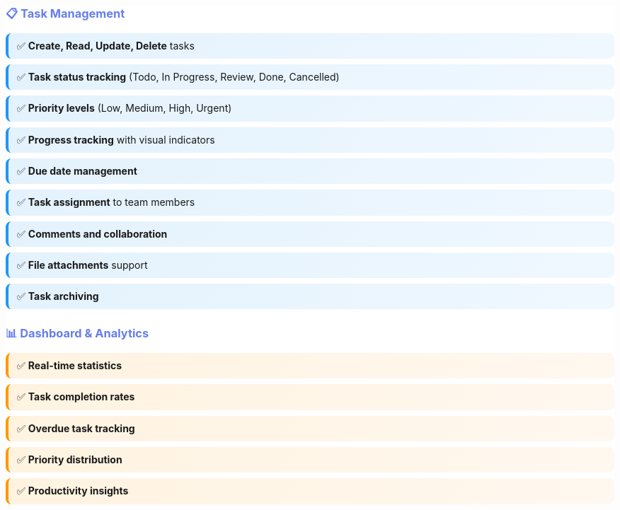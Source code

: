 <div class="feature-card">
<h3 style="color: #667eea; margin-bottom: 15px;">📋 Task Management</h3>
<ul style="list-style: none; padding: 0;">
<li style="margin: 8px 0; padding: 8px 12px; background: linear-gradient(135deg, #e3f2fd 0%, #f0f8ff 100%); border-radius: 8px; border-left: 4px solid #2196f3;">✅ <strong>Create, Read, Update, Delete</strong> tasks</li>
<li style="margin: 8px 0; padding: 8px 12px; background: linear-gradient(135deg, #e3f2fd 0%, #f0f8ff 100%); border-radius: 8px; border-left: 4px solid #2196f3;">✅ <strong>Task status tracking</strong> (Todo, In Progress, Review, Done, Cancelled)</li>
<li style="margin: 8px 0; padding: 8px 12px; background: linear-gradient(135deg, #e3f2fd 0%, #f0f8ff 100%); border-radius: 8px; border-left: 4px solid #2196f3;">✅ <strong>Priority levels</strong> (Low, Medium, High, Urgent)</li>
<li style="margin: 8px 0; padding: 8px 12px; background: linear-gradient(135deg, #e3f2fd 0%, #f0f8ff 100%); border-radius: 8px; border-left: 4px solid #2196f3;">✅ <strong>Progress tracking</strong> with visual indicators</li>
<li style="margin: 8px 0; padding: 8px 12px; background: linear-gradient(135deg, #e3f2fd 0%, #f0f8ff 100%); border-radius: 8px; border-left: 4px solid #2196f3;">✅ <strong>Due date management</strong></li>
<li style="margin: 8px 0; padding: 8px 12px; background: linear-gradient(135deg, #e3f2fd 0%, #f0f8ff 100%); border-radius: 8px; border-left: 4px solid #2196f3;">✅ <strong>Task assignment</strong> to team members</li>
<li style="margin: 8px 0; padding: 8px 12px; background: linear-gradient(135deg, #e3f2fd 0%, #f0f8ff 100%); border-radius: 8px; border-left: 4px solid #2196f3;">✅ <strong>Comments and collaboration</strong></li>
<li style="margin: 8px 0; padding: 8px 12px; background: linear-gradient(135deg, #e3f2fd 0%, #f0f8ff 100%); border-radius: 8px; border-left: 4px solid #2196f3;">✅ <strong>File attachments</strong> support</li>
<li style="margin: 8px 0; padding: 8px 12px; background: linear-gradient(135deg, #e3f2fd 0%, #f0f8ff 100%); border-radius: 8px; border-left: 4px solid #2196f3;">✅ <strong>Task archiving</strong></li>
</ul>
</div>

<div class="feature-card">
<h3 style="color: #667eea; margin-bottom: 15px;">📊 Dashboard & Analytics</h3>
<ul style="list-style: none; padding: 0;">
<li style="margin: 8px 0; padding: 8px 12px; background: linear-gradient(135deg, #fff3e0 0%, #fff8f0 100%); border-radius: 8px; border-left: 4px solid #ff9800;">✅ <strong>Real-time statistics</strong></li>
<li style="margin: 8px 0; padding: 8px 12px; background: linear-gradient(135deg, #fff3e0 0%, #fff8f0 100%); border-radius: 8px; border-left: 4px solid #ff9800;">✅ <strong>Task completion rates</strong></li>
<li style="margin: 8px 0; padding: 8px 12px; background: linear-gradient(135deg, #fff3e0 0%, #fff8f0 100%); border-radius: 8px; border-left: 4px solid #ff9800;">✅ <strong>Overdue task tracking</strong></li>
<li style="margin: 8px 0; padding: 8px 12px; background: linear-gradient(135deg, #fff3e0 0%, #fff8f0 100%); border-radius: 8px; border-left: 4px solid #ff9800;">✅ <strong>Priority distribution</strong></li>
<li style="margin: 8px 0; padding: 8px 12px; background: linear-gradient(135deg, #fff3e0 0%, #fff8f0 100%); border-radius: 8px; border-left: 4px solid #ff9800;">✅ <strong>Productivity insights</strong></li>
</ul>
</div>
